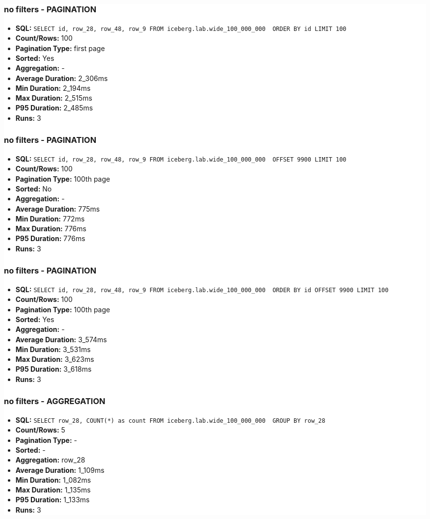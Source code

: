 ### no filters - PAGINATION
- **SQL:** `SELECT id, row_28, row_48, row_9 FROM iceberg.lab.wide_100_000_000  ORDER BY id LIMIT 100`
- **Count/Rows:** 100
- **Pagination Type:** first page
- **Sorted:** Yes
- **Aggregation:** -
- **Average Duration:** 2_306ms
- **Min Duration:** 2_194ms
- **Max Duration:** 2_515ms
- **P95 Duration:** 2_485ms
- **Runs:** 3

### no filters - PAGINATION
- **SQL:** `SELECT id, row_28, row_48, row_9 FROM iceberg.lab.wide_100_000_000  OFFSET 9900 LIMIT 100`
- **Count/Rows:** 100
- **Pagination Type:** 100th page
- **Sorted:** No
- **Aggregation:** -
- **Average Duration:** 775ms
- **Min Duration:** 772ms
- **Max Duration:** 776ms
- **P95 Duration:** 776ms
- **Runs:** 3

### no filters - PAGINATION
- **SQL:** `SELECT id, row_28, row_48, row_9 FROM iceberg.lab.wide_100_000_000  ORDER BY id OFFSET 9900 LIMIT 100`
- **Count/Rows:** 100
- **Pagination Type:** 100th page
- **Sorted:** Yes
- **Aggregation:** -
- **Average Duration:** 3_574ms
- **Min Duration:** 3_531ms
- **Max Duration:** 3_623ms
- **P95 Duration:** 3_618ms
- **Runs:** 3

### no filters - AGGREGATION
- **SQL:** `SELECT row_28, COUNT(*) as count FROM iceberg.lab.wide_100_000_000  GROUP BY row_28`
- **Count/Rows:** 5
- **Pagination Type:** -
- **Sorted:** -
- **Aggregation:** row_28
- **Average Duration:** 1_109ms
- **Min Duration:** 1_082ms
- **Max Duration:** 1_135ms
- **P95 Duration:** 1_133ms
- **Runs:** 3
